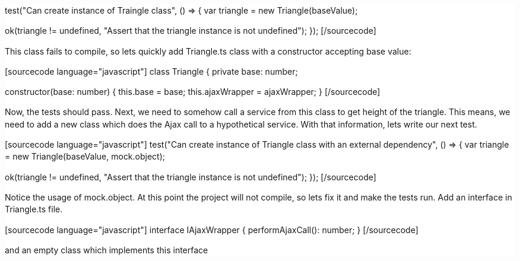 test(&quot;Can create instance of Traingle class&quot;,
() =&gt; {
var triangle = new Triangle(baseValue);

ok(triangle != undefined, &quot;Assert that the triangle instance is not undefined&quot;);
});
[/sourcecode]

</div>
This class fails to compile, so lets quickly add Triangle.ts class with a constructor accepting base value:
<div id="scid:C89E2BDB-ADD3-4f7a-9810-1B7EACF446C1:a12106be-ff42-4a8d-a248-a8e6e085c2ce" class="wlWriterEditableSmartContent" style="float:none;margin:0;display:inline;padding:0;">

[sourcecode language="javascript"]
class Triangle {
private base: number;

constructor(base: number) {
this.base = base;
this.ajaxWrapper = ajaxWrapper;
}
[/sourcecode]

</div>
Now, the tests should pass. Next, we need to somehow call a service from this class to get height of the triangle. This means, we need to add a new class which does the Ajax call to a hypothetical service. With that information, lets write our next test.
<div id="scid:C89E2BDB-ADD3-4f7a-9810-1B7EACF446C1:2c15cc0c-3fad-434d-9866-47e6279eecbb" class="wlWriterEditableSmartContent" style="float:none;margin:0;display:inline;padding:0;">

[sourcecode language="javascript"]
test(&quot;Can create instance of Triangle class with an external dependency&quot;,
() =&gt; {
var triangle = new Triangle(baseValue, mock.object);

ok(triangle != undefined, &quot;Assert that the triangle instance is not undefined&quot;);
});
[/sourcecode]

</div>
Notice the usage of mock.object. At this point the project will not compile, so lets fix it and make the tests run. Add an interface in Triangle.ts file.
<div id="scid:C89E2BDB-ADD3-4f7a-9810-1B7EACF446C1:6a1deca9-95b5-4499-a236-df9c5fb9a036" class="wlWriterEditableSmartContent" style="float:none;margin:0;display:inline;padding:0;">

[sourcecode language="javascript"]
interface IAjaxWrapper {
        performAjaxCall(): number;
}
[/sourcecode]

</div>
and an empty class which implements this interface
<div id="scid:C89E2BDB-ADD3-4f7a-9810-1B7EACF446C1:6c0e5a68-e9cb-4e70-b630-047d8815c4d7" class="wlWriterEditableSmartContent" style="float:none;margin:0;display:inline;padding:0;">
